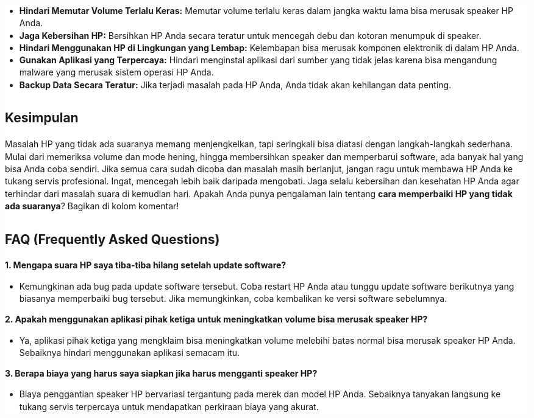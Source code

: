 - **Hindari Memutar Volume Terlalu Keras:** Memutar volume terlalu keras dalam jangka waktu lama bisa merusak speaker HP Anda.
- **Jaga Kebersihan HP:** Bersihkan HP Anda secara teratur untuk mencegah debu dan kotoran menumpuk di speaker.
- **Hindari Menggunakan HP di Lingkungan yang Lembap:** Kelembapan bisa merusak komponen elektronik di dalam HP Anda.
- **Gunakan Aplikasi yang Terpercaya:** Hindari menginstal aplikasi dari sumber yang tidak jelas karena bisa mengandung malware yang merusak sistem operasi HP Anda.
- **Backup Data Secara Teratur:** Jika terjadi masalah pada HP Anda, Anda tidak akan kehilangan data penting.

## Kesimpulan

Masalah HP yang tidak ada suaranya memang menjengkelkan, tapi seringkali bisa diatasi dengan langkah-langkah sederhana. Mulai dari memeriksa volume dan mode hening, hingga membersihkan speaker dan memperbarui software, ada banyak hal yang bisa Anda coba sendiri. Jika semua cara sudah dicoba dan masalah masih berlanjut, jangan ragu untuk membawa HP Anda ke tukang servis profesional. Ingat, mencegah lebih baik daripada mengobati. Jaga selalu kebersihan dan kesehatan HP Anda agar terhindar dari masalah suara di kemudian hari. Apakah Anda punya pengalaman lain tentang **cara memperbaiki HP yang tidak ada suaranya**? Bagikan di kolom komentar!

## FAQ (Frequently Asked Questions)

**1\. Mengapa suara HP saya tiba-tiba hilang setelah update software?**

- Kemungkinan ada bug pada update software tersebut. Coba restart HP Anda atau tunggu update software berikutnya yang biasanya memperbaiki bug tersebut. Jika memungkinkan, coba kembalikan ke versi software sebelumnya.

**2\. Apakah menggunakan aplikasi pihak ketiga untuk meningkatkan volume bisa merusak speaker HP?**

- Ya, aplikasi pihak ketiga yang mengklaim bisa meningkatkan volume melebihi batas normal bisa merusak speaker HP Anda. Sebaiknya hindari menggunakan aplikasi semacam itu.

**3\. Berapa biaya yang harus saya siapkan jika harus mengganti speaker HP?**

- Biaya penggantian speaker HP bervariasi tergantung pada merek dan model HP Anda. Sebaiknya tanyakan langsung ke tukang servis terpercaya untuk mendapatkan perkiraan biaya yang akurat.
